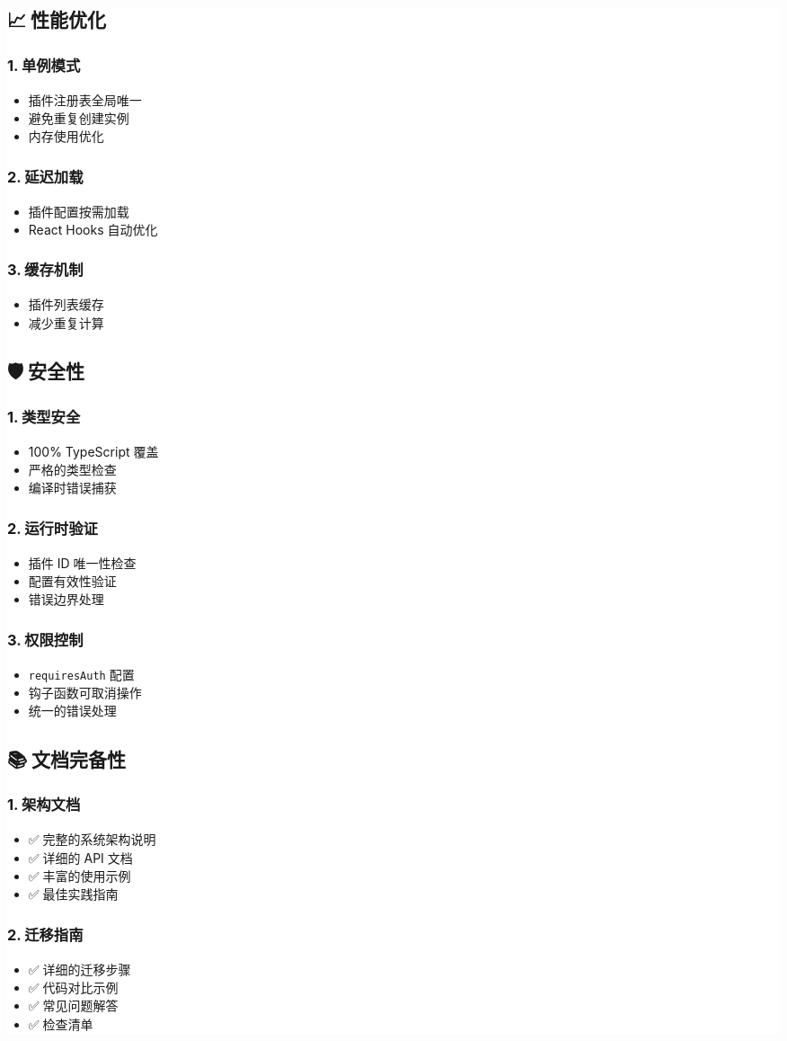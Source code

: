 ## 📈 性能优化

### 1. 单例模式

- 插件注册表全局唯一
- 避免重复创建实例
- 内存使用优化

### 2. 延迟加载

- 插件配置按需加载
- React Hooks 自动优化

### 3. 缓存机制

- 插件列表缓存
- 减少重复计算

## 🛡️ 安全性

### 1. 类型安全

- 100% TypeScript 覆盖
- 严格的类型检查
- 编译时错误捕获

### 2. 运行时验证

- 插件 ID 唯一性检查
- 配置有效性验证
- 错误边界处理

### 3. 权限控制

- `requiresAuth` 配置
- 钩子函数可取消操作
- 统一的错误处理

## 📚 文档完备性

### 1. 架构文档

- ✅ 完整的系统架构说明
- ✅ 详细的 API 文档
- ✅ 丰富的使用示例
- ✅ 最佳实践指南

### 2. 迁移指南

- ✅ 详细的迁移步骤
- ✅ 代码对比示例
- ✅ 常见问题解答
- ✅ 检查清单
